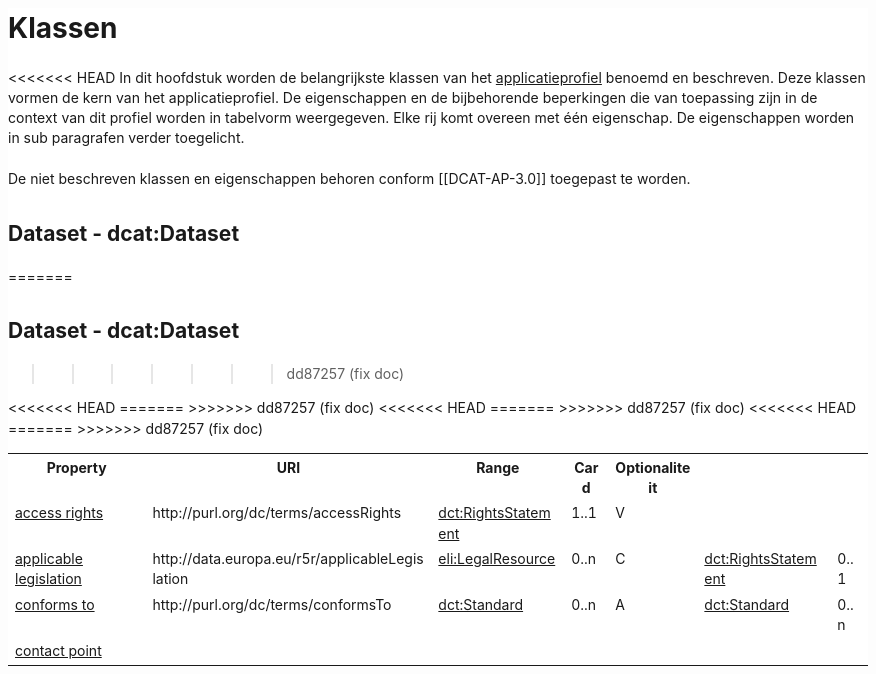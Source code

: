 # Klassen

<<<<<<< HEAD
In dit hoofdstuk worden de belangrijkste klassen van het <u>applicatieprofiel</u> benoemd en beschreven. Deze klassen vormen de kern van het applicatieprofiel. De eigenschappen en de bijbehorende beperkingen die van toepassing zijn in de context van dit profiel worden in tabelvorm weergegeven. Elke rij komt overeen met één eigenschap. De eigenschappen worden in sub paragrafen verder toegelicht.
<br/>
<br/>
De niet beschreven klassen en eigenschappen behoren conform [[DCAT-AP-3.0]] toegepast te worden.

## Dataset - dcat:Dataset
<p data-include-format="markdown" data-include="doc/klassen/dcatDataset/dcatDataset.md"></p>

=======
## Dataset - dcat:Dataset
>>>>>>> dd87257 (fix doc)
<table>
    <tr>
        <th>Property</th>
        <th>URI</th>
        <th>Range</th>
        <th>Card</th>
<<<<<<< HEAD
        <th>Optionaliteit</th>
=======
>>>>>>> dd87257 (fix doc)
    </tr>
    <tr>
        <td><a href="http://purl.org/dc/terms/accessRights">access rights</a></td>
        <td>http://purl.org/dc/terms/accessRights</td>
<<<<<<< HEAD
        <td><a href="http://purl.org/dc/terms/RightsStatement">dct:RightsStatement</a> </td>
        <td>1..1</td>
        <td>V</td>
    </tr>
    <tr>
        <td><a href="http://data.europa.eu/r5r/applicableLegislation">applicable legislation</a></td>
        <td>http://data.europa.eu/r5r/applicableLegislation</td>
        <td><a href="http://data.europa.eu/eli/ontology#LegalResource">eli:LegalResource</a> </td>
        <td>0..n</td>
        <td>C</td>
=======
        <td><a href="http://purl.org/dc/terms/RightsStatement">dct:RightsStatement</a></td>
        <td>0..1</td>
>>>>>>> dd87257 (fix doc)
    </tr>
    <tr>
        <td><a href="http://purl.org/dc/terms/conformsTo">conforms to</a></td>
        <td>http://purl.org/dc/terms/conformsTo</td>
<<<<<<< HEAD
        <td><a href="http://purl.org/dc/terms/Standard">dct:Standard</a> </td>
        <td>0..n</td>
        <td>A</td>
=======
        <td><a href="http://purl.org/dc/terms/Standard">dct:Standard</a></td>
        <td>0..n</td>
>>>>>>> dd87257 (fix doc)
    </tr>
    <tr>
        <td><a href="http://www.w3.org/ns/dcat#contactPoint">contact point</a></td>